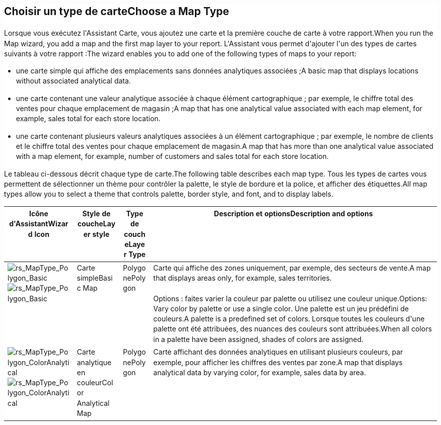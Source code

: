##  <a name="choose-a-map-type"></a><a name="MapType"></a> <span data-ttu-id="cdf33-169">Choisir un type de carte</span><span class="sxs-lookup"><span data-stu-id="cdf33-169">Choose a Map Type</span></span>  
 <span data-ttu-id="cdf33-170">Lorsque vous exécutez l'Assistant Carte, vous ajoutez une carte et la première couche de carte à votre rapport.</span><span class="sxs-lookup"><span data-stu-id="cdf33-170">When you run the Map wizard, you add a map and the first map layer to your report.</span></span> <span data-ttu-id="cdf33-171">L'Assistant vous permet d'ajouter l'un des types de cartes suivants à votre rapport :</span><span class="sxs-lookup"><span data-stu-id="cdf33-171">The wizard enables you to add one of the following types of maps to your report:</span></span>  
  
-   <span data-ttu-id="cdf33-172">une carte simple qui affiche des emplacements sans données analytiques associées ;</span><span class="sxs-lookup"><span data-stu-id="cdf33-172">A basic map that displays locations without associated analytical data.</span></span>  
  
-   <span data-ttu-id="cdf33-173">une carte contenant une valeur analytique associée à chaque élément cartographique ; par exemple, le chiffre total des ventes pour chaque emplacement de magasin ;</span><span class="sxs-lookup"><span data-stu-id="cdf33-173">A map that has one analytical value associated with each map element, for example, sales total for each store location.</span></span>  
  
-   <span data-ttu-id="cdf33-174">une carte contenant plusieurs valeurs analytiques associées à un élément cartographique ; par exemple, le nombre de clients et le chiffre total des ventes pour chaque emplacement de magasin.</span><span class="sxs-lookup"><span data-stu-id="cdf33-174">A map that has more than one analytical value associated with a map element, for example, number of customers and sales total for each store location.</span></span>  
  
 <span data-ttu-id="cdf33-175">Le tableau ci-dessous décrit chaque type de carte.</span><span class="sxs-lookup"><span data-stu-id="cdf33-175">The following table describes each map type.</span></span> <span data-ttu-id="cdf33-176">Tous les types de cartes vous permettent de sélectionner un thème pour contrôler la palette, le style de bordure et la police, et afficher des étiquettes.</span><span class="sxs-lookup"><span data-stu-id="cdf33-176">All map types allow you to select a theme that controls palette, border style, and font, and to display labels.</span></span>  
  
|<span data-ttu-id="cdf33-177">Icône d'Assistant</span><span class="sxs-lookup"><span data-stu-id="cdf33-177">Wizard Icon</span></span>|<span data-ttu-id="cdf33-178">Style de couche</span><span class="sxs-lookup"><span data-stu-id="cdf33-178">Layer style</span></span>|<span data-ttu-id="cdf33-179">Type de couche</span><span class="sxs-lookup"><span data-stu-id="cdf33-179">Layer Type</span></span>|<span data-ttu-id="cdf33-180">Description et options</span><span class="sxs-lookup"><span data-stu-id="cdf33-180">Description and options</span></span>|  
|-----------------|-----------------|----------------|-----------------------------|  
|<span data-ttu-id="cdf33-181">![rs_MapType_Polygon_Basic](../media/rs-maptype-polygon-basic.gif "rs_MapType_Polygon_Basic")</span><span class="sxs-lookup"><span data-stu-id="cdf33-181">![rs_MapType_Polygon_Basic](../media/rs-maptype-polygon-basic.gif "rs_MapType_Polygon_Basic")</span></span>|<span data-ttu-id="cdf33-182">Carte simple</span><span class="sxs-lookup"><span data-stu-id="cdf33-182">Basic Map</span></span>|<span data-ttu-id="cdf33-183">Polygone</span><span class="sxs-lookup"><span data-stu-id="cdf33-183">Polygon</span></span>|<span data-ttu-id="cdf33-184">Carte qui affiche des zones uniquement, par exemple, des secteurs de vente.</span><span class="sxs-lookup"><span data-stu-id="cdf33-184">A map that displays areas only, for example, sales territories.</span></span><br /><br /> <span data-ttu-id="cdf33-185">Options : faites varier la couleur par palette ou utilisez une couleur unique.</span><span class="sxs-lookup"><span data-stu-id="cdf33-185">Options: Vary color by palette or use a single color.</span></span> <span data-ttu-id="cdf33-186">Une palette est un jeu prédéfini de couleurs.</span><span class="sxs-lookup"><span data-stu-id="cdf33-186">A palette is a predefined set of colors.</span></span> <span data-ttu-id="cdf33-187">Lorsque toutes les couleurs d'une palette ont été attribuées, des nuances des couleurs sont attribuées.</span><span class="sxs-lookup"><span data-stu-id="cdf33-187">When all colors in a palette have been assigned, shades of colors are assigned.</span></span>|  
|<span data-ttu-id="cdf33-188">![rs_MapType_Polygon_ColorAnalytical](../media/rs-maptype-polygon-coloranalytical.gif "rs_MapType_Polygon_ColorAnalytical")</span><span class="sxs-lookup"><span data-stu-id="cdf33-188">![rs_MapType_Polygon_ColorAnalytical](../media/rs-maptype-polygon-coloranalytical.gif "rs_MapType_Polygon_ColorAnalytical")</span></span>|<span data-ttu-id="cdf33-189">Carte analytique en couleur</span><span class="sxs-lookup"><span data-stu-id="cdf33-189">Color Analytical Map</span></span>|<span data-ttu-id="cdf33-190">Polygone</span><span class="sxs-lookup"><span data-stu-id="cdf33-190">Polygon</span></span>|<span data-ttu-id="cdf33-191">Carte affichant des données analytiques en utilisant plusieurs couleurs, par exemple, pour afficher les chiffres des ventes par zone.</span><span class="sxs-lookup"><span data-stu-id="cdf33-191">A map that displays analytical data by varying color, for example, sales data by area.</span></span>|  